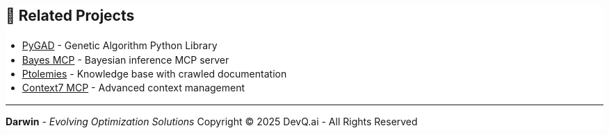 ## 🔗 Related Projects

- [PyGAD](https://github.com/ahmedfgad/GeneticAlgorithmPython) - Genetic Algorithm Python Library
- [Bayes MCP](../bayes) - Bayesian inference MCP server
- [Ptolemies](../ptolemies) - Knowledge base with crawled documentation
- [Context7 MCP](../mcp/mcp-servers/context7-mcp) - Advanced context management

---

**Darwin** - *Evolving Optimization Solutions*
Copyright © 2025 DevQ.ai - All Rights Reserved
